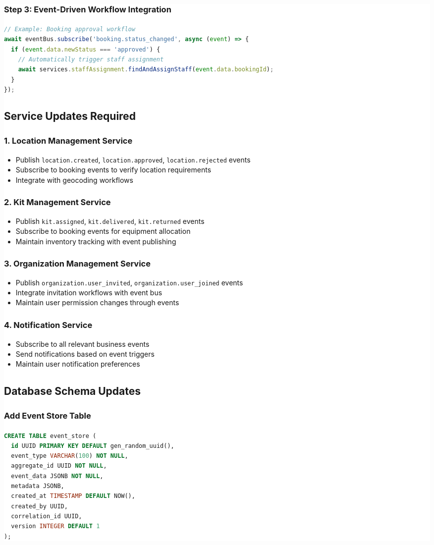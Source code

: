 ### Step 3: Event-Driven Workflow Integration
```typescript
// Example: Booking approval workflow
await eventBus.subscribe('booking.status_changed', async (event) => {
  if (event.data.newStatus === 'approved') {
    // Automatically trigger staff assignment
    await services.staffAssignment.findAndAssignStaff(event.data.bookingId);
  }
});
```

## Service Updates Required

### 1. Location Management Service
- Publish `location.created`, `location.approved`, `location.rejected` events
- Subscribe to booking events to verify location requirements
- Integrate with geocoding workflows

### 2. Kit Management Service  
- Publish `kit.assigned`, `kit.delivered`, `kit.returned` events
- Subscribe to booking events for equipment allocation
- Maintain inventory tracking with event publishing

### 3. Organization Management Service
- Publish `organization.user_invited`, `organization.user_joined` events
- Integrate invitation workflows with event bus
- Maintain user permission changes through events

### 4. Notification Service
- Subscribe to all relevant business events
- Send notifications based on event triggers
- Maintain user notification preferences

## Database Schema Updates

### Add Event Store Table
```sql
CREATE TABLE event_store (
  id UUID PRIMARY KEY DEFAULT gen_random_uuid(),
  event_type VARCHAR(100) NOT NULL,
  aggregate_id UUID NOT NULL,
  event_data JSONB NOT NULL,
  metadata JSONB,
  created_at TIMESTAMP DEFAULT NOW(),
  created_by UUID,
  correlation_id UUID,
  version INTEGER DEFAULT 1
);
```
